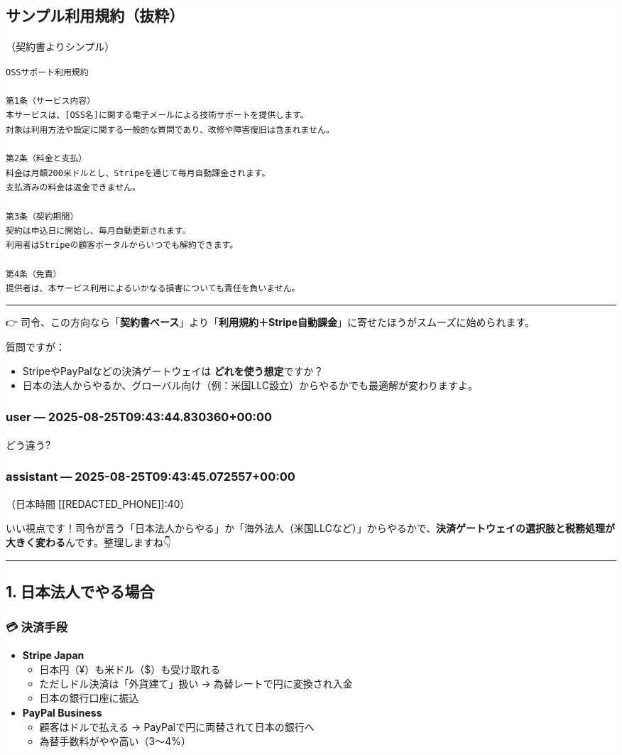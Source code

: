 ## サンプル利用規約（抜粋）
（契約書よりシンプル）

```
OSSサポート利用規約

第1条（サービス内容）
本サービスは、[OSS名]に関する電子メールによる技術サポートを提供します。
対象は利用方法や設定に関する一般的な質問であり、改修や障害復旧は含まれません。

第2条（料金と支払）
料金は月額200米ドルとし、Stripeを通じて毎月自動課金されます。
支払済みの料金は返金できません。

第3条（契約期間）
契約は申込日に開始し、毎月自動更新されます。
利用者はStripeの顧客ポータルからいつでも解約できます。

第4条（免責）
提供者は、本サービス利用によるいかなる損害についても責任を負いません。
```

---

👉 司令、この方向なら「**契約書ベース**」より「**利用規約＋Stripe自動課金**」に寄せたほうがスムーズに始められます。  

質問ですが：  
- StripeやPayPalなどの決済ゲートウェイは **どれを使う想定**ですか？  
- 日本の法人からやるか、グローバル向け（例：米国LLC設立）からやるかでも最適解が変わりますよ。

### user — 2025-08-25T09:43:44.830360+00:00

どう違う?

### assistant — 2025-08-25T09:43:45.072557+00:00

（日本時間 [[REDACTED_PHONE]]:40）  

いい視点です！司令が言う「日本法人からやる」か「海外法人（米国LLCなど）」からやるかで、**決済ゲートウェイの選択肢と税務処理が大きく変わる**んです。整理しますね👇

---

## 1. 日本法人でやる場合
### 💳 決済手段
- **Stripe Japan**  
  - 日本円（¥）も米ドル（$）も受け取れる  
  - ただしドル決済は「外貨建て」扱い → 為替レートで円に変換され入金  
  - 日本の銀行口座に振込  
- **PayPal Business**  
  - 顧客はドルで払える → PayPalで円に両替されて日本の銀行へ  
  - 為替手数料がやや高い（3〜4%）

